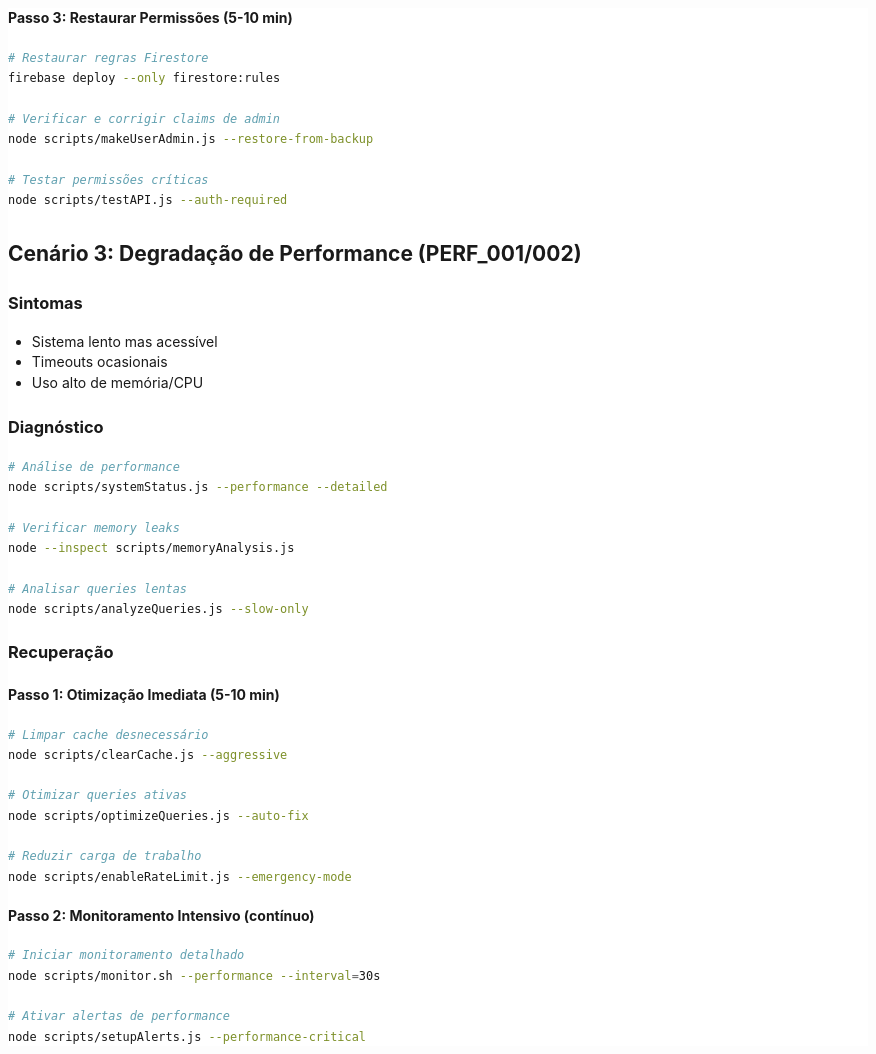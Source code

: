 #### Passo 3: Restaurar Permissões (5-10 min)
```bash
# Restaurar regras Firestore
firebase deploy --only firestore:rules

# Verificar e corrigir claims de admin
node scripts/makeUserAdmin.js --restore-from-backup

# Testar permissões críticas
node scripts/testAPI.js --auth-required
```

## Cenário 3: Degradação de Performance (PERF_001/002)

### Sintomas
- Sistema lento mas acessível
- Timeouts ocasionais
- Uso alto de memória/CPU

### Diagnóstico
```bash
# Análise de performance
node scripts/systemStatus.js --performance --detailed

# Verificar memory leaks
node --inspect scripts/memoryAnalysis.js

# Analisar queries lentas
node scripts/analyzeQueries.js --slow-only
```

### Recuperação

#### Passo 1: Otimização Imediata (5-10 min)
```bash
# Limpar cache desnecessário
node scripts/clearCache.js --aggressive

# Otimizar queries ativas
node scripts/optimizeQueries.js --auto-fix

# Reduzir carga de trabalho
node scripts/enableRateLimit.js --emergency-mode
```

#### Passo 2: Monitoramento Intensivo (contínuo)
```bash
# Iniciar monitoramento detalhado
node scripts/monitor.sh --performance --interval=30s

# Ativar alertas de performance
node scripts/setupAlerts.js --performance-critical
```
